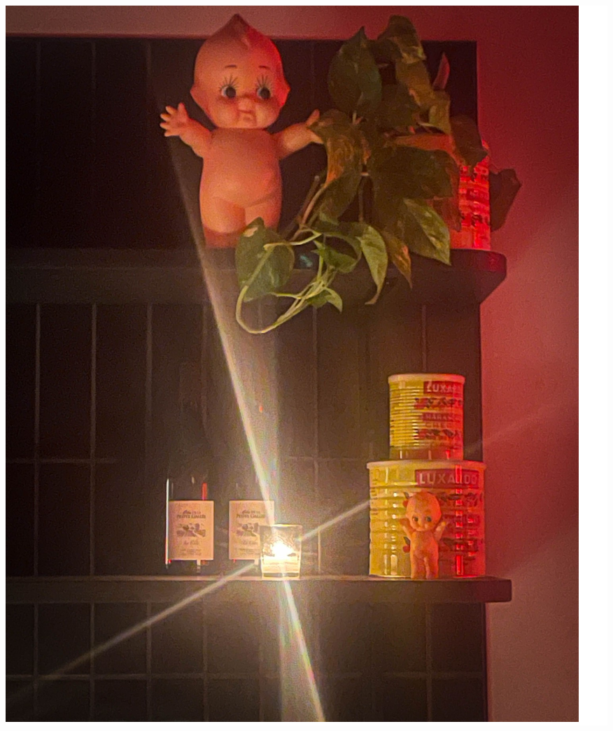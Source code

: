 ![Cocktail Excellence](../../assets/blogs/poison-heart-philadelphia-punk-cocktail-bar/2025-04-17_22-03-10_UTC_3.jpg)
